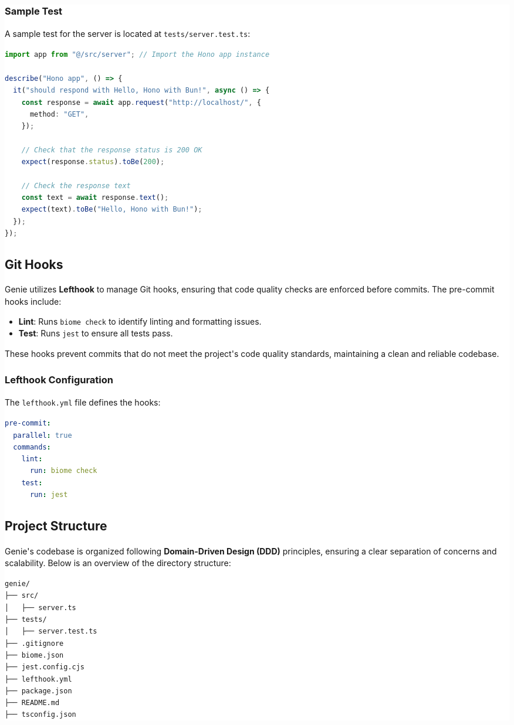 ### Sample Test

A sample test for the server is located at `tests/server.test.ts`:

```typescript
import app from "@/src/server"; // Import the Hono app instance

describe("Hono app", () => {
  it("should respond with Hello, Hono with Bun!", async () => {
    const response = await app.request("http://localhost/", {
      method: "GET",
    });

    // Check that the response status is 200 OK
    expect(response.status).toBe(200);

    // Check the response text
    const text = await response.text();
    expect(text).toBe("Hello, Hono with Bun!");
  });
});
```

## Git Hooks

Genie utilizes **Lefthook** to manage Git hooks, ensuring that code quality checks are enforced before commits. The pre-commit hooks include:

- **Lint**: Runs `biome check` to identify linting and formatting issues.
- **Test**: Runs `jest` to ensure all tests pass.

These hooks prevent commits that do not meet the project's code quality standards, maintaining a clean and reliable codebase.

### Lefthook Configuration

The `lefthook.yml` file defines the hooks:

```yaml
pre-commit:
  parallel: true
  commands:
    lint:
      run: biome check
    test:
      run: jest
```

## Project Structure

Genie's codebase is organized following **Domain-Driven Design (DDD)** principles, ensuring a clear separation of concerns and scalability. Below is an overview of the directory structure:

```
genie/
├── src/
│   ├── server.ts
├── tests/
│   ├── server.test.ts
├── .gitignore
├── biome.json
├── jest.config.cjs
├── lefthook.yml
├── package.json
├── README.md
├── tsconfig.json
```